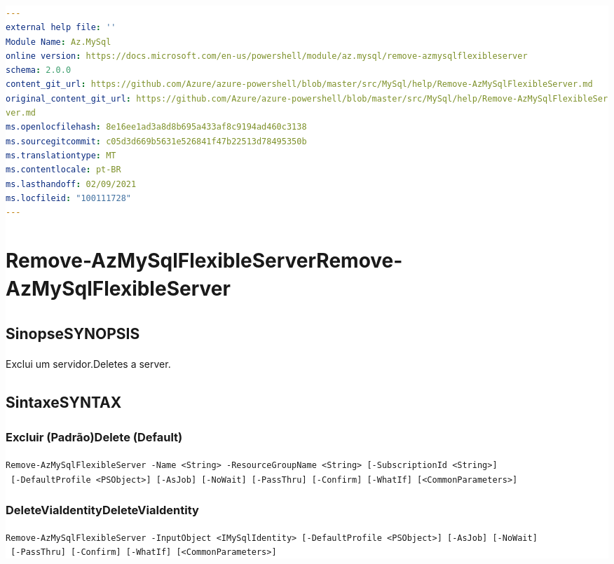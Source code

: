 ```yaml
---
external help file: ''
Module Name: Az.MySql
online version: https://docs.microsoft.com/en-us/powershell/module/az.mysql/remove-azmysqlflexibleserver
schema: 2.0.0
content_git_url: https://github.com/Azure/azure-powershell/blob/master/src/MySql/help/Remove-AzMySqlFlexibleServer.md
original_content_git_url: https://github.com/Azure/azure-powershell/blob/master/src/MySql/help/Remove-AzMySqlFlexibleServer.md
ms.openlocfilehash: 8e16ee1ad3a8d8b695a433af8c9194ad460c3138
ms.sourcegitcommit: c05d3d669b5631e526841f47b22513d78495350b
ms.translationtype: MT
ms.contentlocale: pt-BR
ms.lasthandoff: 02/09/2021
ms.locfileid: "100111728"
---
```

# <span data-ttu-id="4d150-101">Remove-AzMySqlFlexibleServer</span><span class="sxs-lookup"><span data-stu-id="4d150-101">Remove-AzMySqlFlexibleServer</span></span>

## <span data-ttu-id="4d150-102">Sinopse</span><span class="sxs-lookup"><span data-stu-id="4d150-102">SYNOPSIS</span></span>
<span data-ttu-id="4d150-103">Exclui um servidor.</span><span class="sxs-lookup"><span data-stu-id="4d150-103">Deletes a server.</span></span>

## <span data-ttu-id="4d150-104">Sintaxe</span><span class="sxs-lookup"><span data-stu-id="4d150-104">SYNTAX</span></span>

### <span data-ttu-id="4d150-105">Excluir (Padrão)</span><span class="sxs-lookup"><span data-stu-id="4d150-105">Delete (Default)</span></span>
```
Remove-AzMySqlFlexibleServer -Name <String> -ResourceGroupName <String> [-SubscriptionId <String>]
 [-DefaultProfile <PSObject>] [-AsJob] [-NoWait] [-PassThru] [-Confirm] [-WhatIf] [<CommonParameters>]
```

### <span data-ttu-id="4d150-106">DeleteViaIdentity</span><span class="sxs-lookup"><span data-stu-id="4d150-106">DeleteViaIdentity</span></span>
```
Remove-AzMySqlFlexibleServer -InputObject <IMySqlIdentity> [-DefaultProfile <PSObject>] [-AsJob] [-NoWait]
 [-PassThru] [-Confirm] [-WhatIf] [<CommonParameters>]
```
